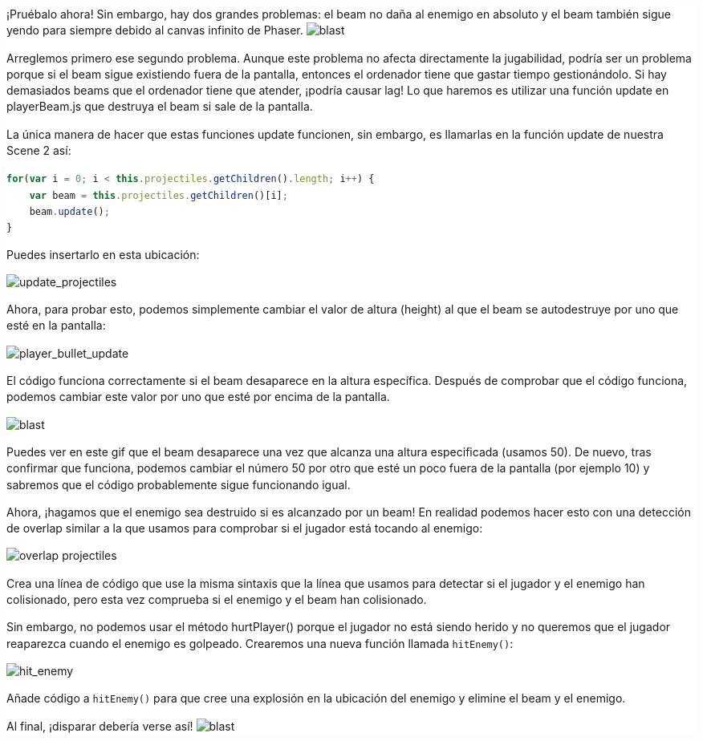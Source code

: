 ¡Pruébalo ahora! Sin embargo, hay dos grandes problemas: el beam no daña al enemigo en absoluto y el beam también sigue yendo para siempre debido al canvas infinito de Phaser.
<img src="../media/8/blast-first.gif" alt="blast" style="width:950px;"/>

Arreglemos primero ese segundo problema. Aunque este problema no afecta directamente la jugabilidad, podría ser un problema porque si el beam sigue existiendo fuera de la pantalla, entonces el ordenador tiene que gastar tiempo gestionándolo. Si hay demasiados beams que el ordenador tiene que atender, ¡podría causar lag! Lo que haremos es utilizar una función update en playerBeam.js que destruya el beam si sale de la pantalla.

La única manera de hacer que estas funciones update funcionen, sin embargo, es llamarlas en la función update de nuestra Scene 2 así:

```javascript
for(var i = 0; i < this.projectiles.getChildren().length; i++) {
    var beam = this.projectiles.getChildren()[i];
    beam.update();
}
```

Puedes insertarlo en esta ubicación:

<img src="../media/8/update_projectiles.png" alt="update_projectiles" style="width:950px;"/>

Ahora, para probar esto, podemos simplemente cambiar el valor de altura (height) al que el beam se autodestruye por uno que esté en la pantalla:

<img src="../media/8/player_bullet_update.png" alt="player_bullet_update" style="width:950px;"/>

El código funciona correctamente si el beam desaparece en la altura específica. Después de comprobar que el código funciona, podemos cambiar este valor por uno que esté por encima de la pantalla.

<img src="../media/8/blast-disappear.gif" alt="blast" style="width:950px;"/>

Puedes ver en este gif que el beam desaparece una vez que alcanza una altura especificada (usamos 50). De nuevo, tras confirmar que funciona, podemos cambiar el número 50 por otro que esté un poco fuera de la pantalla (por ejemplo 10) y sabremos que el código probablemente sigue funcionando igual.

Ahora, ¡hagamos que el enemigo sea destruido si es alcanzado por un beam! En realidad podemos hacer esto con una detección de overlap similar a la que usamos para comprobar si el jugador está tocando al enemigo:

<img src="../media/8/projectiles_step2.png" alt="overlap projectiles" style="width:950px;"/>

Crea una línea de código que use la misma sintaxis que la línea que usamos para detectar si el jugador y el enemigo han colisionado, pero esta vez comprueba si el enemigo y el beam han colisionado.

Sin embargo, no podemos usar el método hurtPlayer() porque el jugador no está siendo herido y no queremos que el jugador reaparezca cuando el enemigo es golpeado. Crearemos una nueva función llamada `hitEnemy()`:

<img src="../media/8/hit_enemy.png" alt="hit_enemy" style="width:950px;"/>

Añade código a `hitEnemy()` para que cree una explosión en la ubicación del enemigo y elimine el beam y el enemigo.

Al final, ¡disparar debería verse así!
<img src="../media/8/blast-final.gif" alt="blast" style="width:950px;"/>